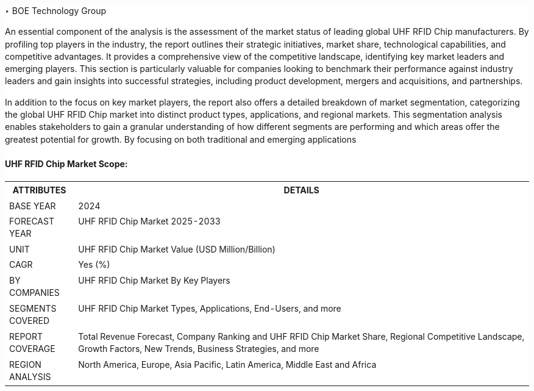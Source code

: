 ‣ BOE Technology Group

An essential component of the analysis is the assessment of the market status of leading global UHF RFID Chip manufacturers. By profiling top players in the industry, the report outlines their strategic initiatives, market share, technological capabilities, and competitive advantages. It provides a comprehensive view of the competitive landscape, identifying key market leaders and emerging players. This section is particularly valuable for companies looking to benchmark their performance against industry leaders and gain insights into successful strategies, including product development, mergers and acquisitions, and partnerships.

In addition to the focus on key market players, the report also offers a detailed breakdown of market segmentation, categorizing the global UHF RFID Chip market into distinct product types, applications, and regional markets. This segmentation analysis enables stakeholders to gain a granular understanding of how different segments are performing and which areas offer the greatest potential for growth. By focusing on both traditional and emerging applications

<h4>UHF RFID Chip Market Scope:</h4>
<table>
<tr>
<th>ATTRIBUTES</th>
<th>DETAILS</th>
</tr>
<tr>
<td>BASE YEAR</td>
<td>2024</td>
</tr>
<tr>
<td>FORECAST YEAR</td>
<td>UHF RFID Chip Market 2025-2033</td>
</tr>
<tr>
<td>UNIT</td>
<td>UHF RFID Chip Market Value (USD Million/Billion)</td>
<tr>
<td>CAGR</td>
<td>Yes (%)</td>
</tr>
</tr>
<tr>
<td>BY COMPANIES</td>
<td>UHF RFID Chip Market By Key Players</td>
</tr>
<tr>
<td>SEGMENTS COVERED</td>
<td>UHF RFID Chip Market Types, Applications, End-Users, and more</td>
</tr>
<tr>
<td>REPORT COVERAGE</td>
<td>Total Revenue Forecast, Company Ranking and UHF RFID Chip Market Share, Regional Competitive Landscape, Growth Factors, New Trends, Business Strategies, and more</td>
</tr>
<tr>
<td>REGION ANALYSIS</td>
<td>North America, Europe, Asia Pacific, Latin America, Middle East and Africa</td>
</tr>
</table>
